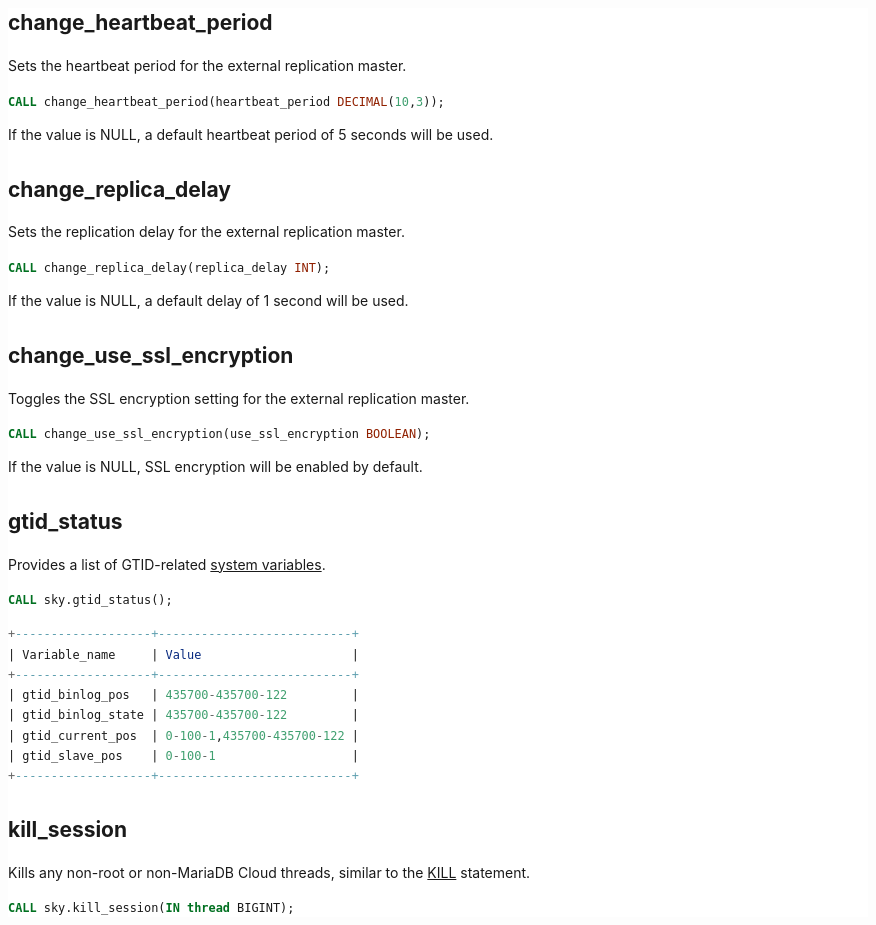 ## change_heartbeat_period

Sets the heartbeat period for the external replication master.

```sql
CALL change_heartbeat_period(heartbeat_period DECIMAL(10,3));
```

If the value is NULL, a default heartbeat period of 5 seconds will be used.

## change_replica_delay

Sets the replication delay for the external replication master.

```sql
CALL change_replica_delay(replica_delay INT);
```

If the value is NULL, a default delay of 1 second will be used.

## change_use_ssl_encryption

Toggles the SSL encryption setting for the external replication master.

```sql
CALL change_use_ssl_encryption(use_ssl_encryption BOOLEAN);
```

If the value is NULL, SSL encryption will be enabled by default.

## gtid_status

Provides a list of GTID-related [system variables](https://mariadb.com/kb/en/server-system-variables/).

```sql
CALL sky.gtid_status();
```

```sql
+-------------------+---------------------------+
| Variable_name     | Value                     |
+-------------------+---------------------------+
| gtid_binlog_pos   | 435700-435700-122         |
| gtid_binlog_state | 435700-435700-122         |
| gtid_current_pos  | 0-100-1,435700-435700-122 |
| gtid_slave_pos    | 0-100-1                   |
+-------------------+---------------------------+
```

## kill_session

Kills any non-root or non-MariaDB Cloud threads, similar to the [KILL](https://mariadb.com/kb/en/kill/) statement.

```sql
CALL sky.kill_session(IN thread BIGINT);
```
